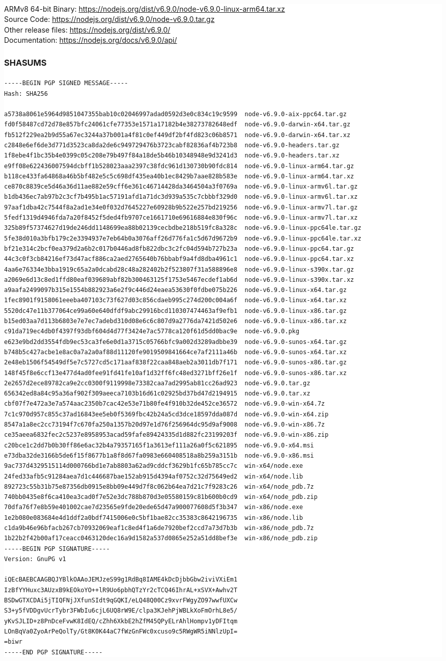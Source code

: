ARMv8 64-bit Binary: https://nodejs.org/dist/v6.9.0/node-v6.9.0-linux-arm64.tar.xz \
Source Code: https://nodejs.org/dist/v6.9.0/node-v6.9.0.tar.gz \
Other release files: https://nodejs.org/dist/v6.9.0/ \
Documentation: https://nodejs.org/docs/v6.9.0/api/

### SHASUMS

```
-----BEGIN PGP SIGNED MESSAGE-----
Hash: SHA256

a5738a8061e5964d9851047355bab10c02046997adad0592d3e0c834c19c9599  node-v6.9.0-aix-ppc64.tar.gz
fd0f58487cd72d78e857bfc24061cfe77353e1571a17182b4e38273782648edf  node-v6.9.0-darwin-x64.tar.gz
fb512f229ea2b9d55a67ec3244a37b001a4f81c0ef449df2bf4fd823c06b8571  node-v6.9.0-darwin-x64.tar.xz
c2848e6ef6de3d771d3523ca8da2de6c949729476b3723cabf82836af4b723b8  node-v6.9.0-headers.tar.gz
1f8ebe4f1bc35b4e0399c05c208e79b497f84a18de5b46b10348948e9d3241d3  node-v6.9.0-headers.tar.xz
e9ff08e622436007594dcbff1b528023aaa2397c38fdc961d130730b90fdc814  node-v6.9.0-linux-arm64.tar.gz
b118ce433fa64868a46b5bf482e5c5c698df435ea40b1ec8429b7aae828b583e  node-v6.9.0-linux-arm64.tar.xz
ce870c8839ce5d46a36d11ae882e59cff6e361c46714428da3464504a3f0769a  node-v6.9.0-linux-armv6l.tar.gz
b1db436ec7ab97b2c3cf7b495b1ac57191afd1a71dc3d939a535c7cbbbf329d0  node-v6.9.0-linux-armv6l.tar.xz
97aaf1dba42c7544f8a2ad1e34e0f032d7645227e60928b9b522e257bd219256  node-v6.9.0-linux-armv7l.tar.gz
5fedf1319d4946fda7a20f8452f5ded4fb9707ce1661710e69616884e830f96c  node-v6.9.0-linux-armv7l.tar.xz
325b89f57374627d19de246dd1148699ea88b02139cecbdbe218b519fc8a328c  node-v6.9.0-linux-ppc64le.tar.gz
5fe38d010a3bfb179c2e3394937e7eb64b0a3076aff26d776fa1c5d67d9672b9  node-v6.9.0-linux-ppc64le.tar.xz
bf21e314c2bcf0ea379d2a6b2c017b0446ad8fb822dbc3c2fc04d594b727b23a  node-v6.9.0-linux-ppc64.tar.gz
44c3c0f3cb84216ef73d47acf886ca2aed2765640b76bbabf9a4fd8dba4961c1  node-v6.9.0-linux-ppc64.tar.xz
4aa6e76334e3bba1919c65a2a0dcabd28c48a282402b2f523807f31a588896e8  node-v6.9.0-linux-s390x.tar.gz
a2069e6d13c8ed1ffd80eaf039689abf82b300463125f1753e5467ecdef1ab6d  node-v6.9.0-linux-s390x.tar.xz
a9aafa2499097b315e1554b882923a6e2f9c446d24eaea53630f0fdbe075b226  node-v6.9.0-linux-x64.tar.gz
1fec8901f9158061eeeba407103c73f627d03c856cdaeb995c274d200c004a6f  node-v6.9.0-linux-x64.tar.xz
5520dc47e11b377064ce99a60e640dfdf9abc29916bcd110307474463af9efb1  node-v6.9.0-linux-x86.tar.gz
b15ed03aa7d113b6803e7e7ec7adebd310d08e6c6c807d9a2776da7421d502e6  node-v6.9.0-linux-x86.tar.xz
c91da719ec4db0f4397f93dbf604d4d77f3424e7ac5778ca120f61d5dd0bac9e  node-v6.9.0.pkg
e623e9bd2dd3554fdb9ec53ca3fe6e0d1a3715c05766bfc9a002d3289adbbe39  node-v6.9.0-sunos-x64.tar.gz
b748b5c427acbe1e8ac0a7a2a0af88d11120fe9019509841664ce7af2111a46b  node-v6.9.0-sunos-x64.tar.xz
2e48eb1506f54549df5e7c5727cd5c171aaf838f22caa848aeb2a3011db7f171  node-v6.9.0-sunos-x86.tar.gz
148f45f8e6ccf13e477d4ad0fee91fd41fe10af1d32ff6fc48ed3271bff26e1f  node-v6.9.0-sunos-x86.tar.xz
2e2657d2ece89782ca9e2cc0300f9119998e73382caa7ad2995ab81cc26ad923  node-v6.9.0.tar.gz
656342ed8a84c95a36af902f309aeeca7103b16d61c02925bd37bd47d2194915  node-v6.9.0.tar.xz
cbf07f7e472a3e7a574aac2350b7cac42e53e71b80fe4f910b32de452ce36572  node-v6.9.0-win-x64.7z
7c1c970d957c855c37ad16843ee5eb0f5369fbc42b24a5cd3dce18597dda087d  node-v6.9.0-win-x64.zip
8547a1a8ec2cc73194f7c670fa250a1357b20d97e1d76f256964dc95d9af9008  node-v6.9.0-win-x86.7z
ce35aeea6832fec2c5237e8958953acad59fafe89424335d1d882fc23199203f  node-v6.9.0-win-x86.zip
c20bce1c2dd7b0b30ff86e6ac32b4a79357165f1a3613ef111a26a0f5c621895  node-v6.9.0-x64.msi
e73dba32de3166b5de6f15f8677b1a8f8d67fa0983e660408518a8b259a3151b  node-v6.9.0-x86.msi
9ac737d4329515114d000766bd1e7ab8803a62ad9cddcf3629b1fc65b785cc7c  win-x64/node.exe
24fed33afb5c91284aea7d1c446687bae152ab915d4394af0752c32d75649ed2  win-x64/node.lib
892723c55b31b75e87356db0915e8bb09e449d7f8c062b64ea7d21c7f9283c26  win-x64/node_pdb.7z
740bb0435e8f6ca410ea3cad0f7e52e3dc788b870d3e05580159c81b600b0cd9  win-x64/node_pdb.zip
70dfa76f7e8b59e401002cae7d23565e9fde20ede65d47a900077608d5f3b347  win-x86/node.exe
1e2b080e083684e4d1ddf2a0bdf7415006e0c5bf1bae82cc35383c8642196735  win-x86/node.lib
c1da9b46e96bfacb267cb70932069eaf1c8ed4f1a6de7920bef2ccd7a73d7b3b  win-x86/node_pdb.7z
1b22b2f42b00af17ceacc0463120dec16a9d1582a537d0865e252a51dd8bef3e  win-x86/node_pdb.zip
-----BEGIN PGP SIGNATURE-----
Version: GnuPG v1

iQEcBAEBCAAGBQJYBlkOAAoJEMJzeS99g1RdBq8IAME4kDcDjbbGbw2iviVXiEm1
IzBfYYHuxc3AUzxB9kEOkoYO++lR9Uo6pbhQTzYr2cTCQ46IhrAL+xSVX+Awhv2T
BSDwGTXCDAi5jTIQFNjJXfunSIdt9qGQKI/eLQ48Q00Cz9xvrFWgyZO97wwfUXCw
S3+y5fVDDgvUcrTybr3FWbIu6cjL6UQ8rW9E/clpa3KJehPjWBLkXoFmOrhL8e5/
yKvSJLID+z8PnDceFvwK8IdEQ/cZhh6XkbE2hZfM45QPyELrAhlHompv1yDFItqm
LOnBqVa0ZyoArPeQolTy/Gt8K0K44aC7fWzGnFWc0xcuso9c5RWgWR5iNNlzUpI=
=biwr
-----END PGP SIGNATURE-----
```